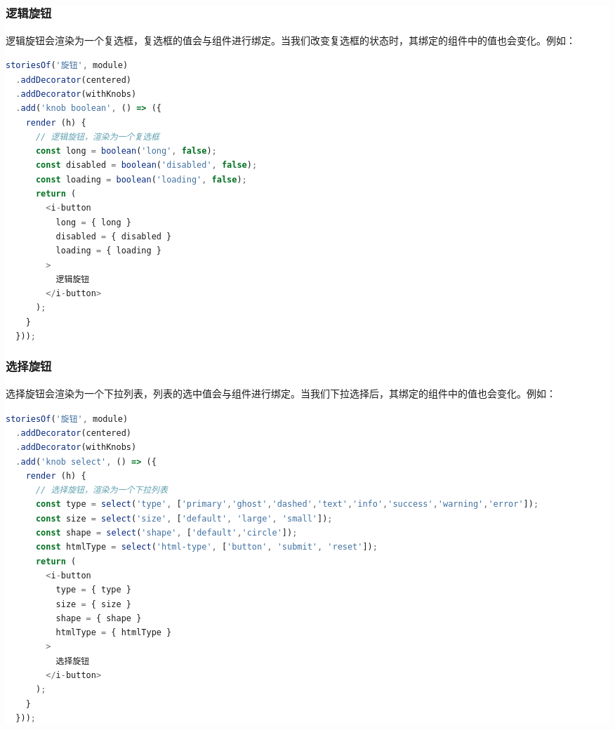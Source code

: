 ### 逻辑旋钮

逻辑旋钮会渲染为一个复选框，复选框的值会与组件进行绑定。当我们改变复选框的状态时，其绑定的组件中的值也会变化。例如：

```javascript
storiesOf('旋钮', module)
  .addDecorator(centered)
  .addDecorator(withKnobs)
  .add('knob boolean', () => ({
    render (h) {
      // 逻辑旋钮，渲染为一个复选框
      const long = boolean('long', false);
      const disabled = boolean('disabled', false);
      const loading = boolean('loading', false);
      return (
        <i-button 
          long = { long }
          disabled = { disabled }
          loading = { loading }
        >
          逻辑旋钮
        </i-button>
      );
    }
  }));
```

### 选择旋钮

选择旋钮会渲染为一个下拉列表，列表的选中值会与组件进行绑定。当我们下拉选择后，其绑定的组件中的值也会变化。例如：

```javascript
storiesOf('旋钮', module)
  .addDecorator(centered)
  .addDecorator(withKnobs)
  .add('knob select', () => ({
    render (h) {
      // 选择旋钮，渲染为一个下拉列表
      const type = select('type', ['primary','ghost','dashed','text','info','success','warning','error']);
      const size = select('size', ['default', 'large', 'small']);
      const shape = select('shape', ['default','circle']);
      const htmlType = select('html-type', ['button', 'submit', 'reset']);
      return (
        <i-button 
          type = { type }
          size = { size }
          shape = { shape }
          htmlType = { htmlType }
        >
          选择旋钮
        </i-button>
      );
    }
  }));
```
